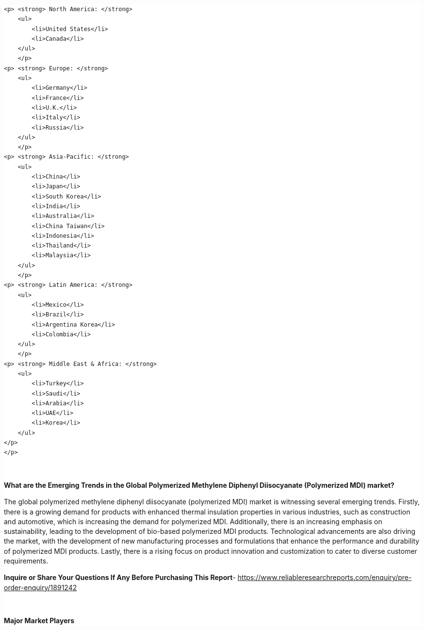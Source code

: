     <p> <strong> North America: </strong>
        <ul>
            <li>United States</li>
            <li>Canada</li>
        </ul>
        </p> 
    <p> <strong> Europe: </strong>
        <ul>
            <li>Germany</li>
            <li>France</li>
            <li>U.K.</li>
            <li>Italy</li>
            <li>Russia</li>
        </ul>
        </p> 
    <p> <strong> Asia-Pacific: </strong>
        <ul>
            <li>China</li>
            <li>Japan</li>
            <li>South Korea</li>
            <li>India</li>
            <li>Australia</li>
            <li>China Taiwan</li>
            <li>Indonesia</li>
            <li>Thailand</li>
            <li>Malaysia</li>
        </ul>
        </p> 
    <p> <strong> Latin America: </strong>
        <ul>
            <li>Mexico</li>
            <li>Brazil</li>
            <li>Argentina Korea</li>
            <li>Colombia</li>
        </ul>
        </p> 
    <p> <strong> Middle East & Africa: </strong>
        <ul>
            <li>Turkey</li>
            <li>Saudi</li>
            <li>Arabia</li>
            <li>UAE</li>
            <li>Korea</li>
        </ul>
    </p>
    </p>
<p>&nbsp;</p>
<p><strong>What are the Emerging Trends in the Global Polymerized Methylene Diphenyl Diisocyanate (Polymerized MDI) market?</strong></p>
<p><p>The global polymerized methylene diphenyl diisocyanate (polymerized MDI) market is witnessing several emerging trends. Firstly, there is a growing demand for products with enhanced thermal insulation properties in various industries, such as construction and automotive, which is increasing the demand for polymerized MDI. Additionally, there is an increasing emphasis on sustainability, leading to the development of bio-based polymerized MDI products. Technological advancements are also driving the market, with the development of new manufacturing processes and formulations that enhance the performance and durability of polymerized MDI products. Lastly, there is a rising focus on product innovation and customization to cater to diverse customer requirements.</p></p>
<p><strong>Inquire or Share Your Questions If Any Before Purchasing This Report</strong>- <a href="https://www.reliableresearchreports.com/enquiry/pre-order-enquiry/1891242">https://www.reliableresearchreports.com/enquiry/pre-order-enquiry/1891242</a></p>
<p>&nbsp;</p>
<p><strong>Major Market Players</strong></p>